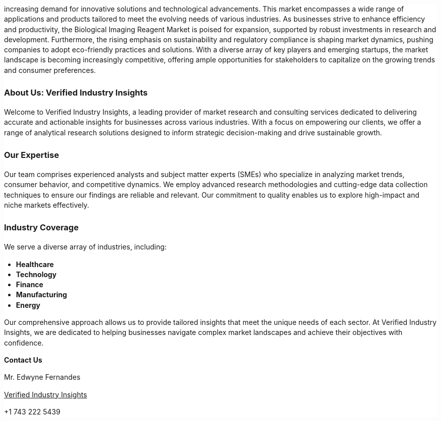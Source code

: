 increasing demand for innovative solutions and technological advancements. This market encompasses a wide range of applications and products tailored to meet the evolving needs of various industries. As businesses strive to enhance efficiency and productivity, the Biological Imaging Reagent Market is poised for expansion, supported by robust investments in research and development. Furthermore, the rising emphasis on sustainability and regulatory compliance is shaping market dynamics, pushing companies to adopt eco-friendly practices and solutions. With a diverse array of key players and emerging startups, the market landscape is becoming increasingly competitive, offering ample opportunities for stakeholders to capitalize on the growing trends and consumer preferences.</p><h3>About Us: Verified Industry Insights</h3><p>Welcome to Verified Industry Insights, a leading provider of market research and consulting services dedicated to delivering accurate and actionable insights for businesses across various industries. With a focus on empowering our clients, we offer a range of analytical research solutions designed to inform strategic decision-making and drive sustainable growth.</p><h3>Our Expertise</h3><p>Our team comprises experienced analysts and subject matter experts (SMEs) who specialize in analyzing market trends, consumer behavior, and competitive dynamics. We employ advanced research methodologies and cutting-edge data collection techniques to ensure our findings are reliable and relevant. Our commitment to quality enables us to explore high-impact and niche markets effectively.</p><h3>Industry Coverage</h3><p>We serve a diverse array of industries, including:</p><ul><li><strong>Healthcare</strong></li><li><strong>Technology</strong></li><li><strong>Finance</strong></li><li><strong>Manufacturing</strong></li><li><strong>Energy</strong></li></ul><p>Our comprehensive approach allows us to provide tailored insights that meet the unique needs of each sector. At Verified Industry Insights, we are dedicated to helping businesses navigate complex market landscapes and achieve their objectives with confidence.</p><p><strong>Contact Us</strong></p><p>Mr. Edwyne Fernandes</p><p><a href="https://www.verifiedindustryinsights.com/">Verified Industry Insights</a></p><p>+1 743 222 5439</p>
